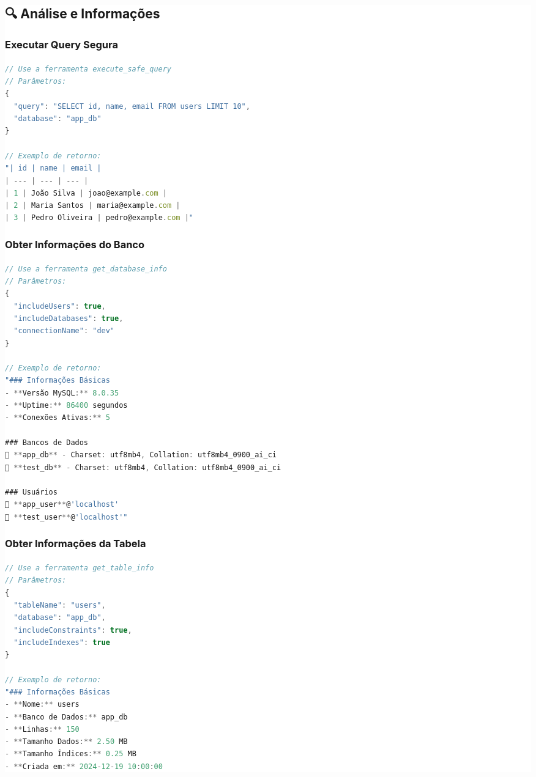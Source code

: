 ## 🔍 Análise e Informações

### Executar Query Segura
```javascript
// Use a ferramenta execute_safe_query
// Parâmetros:
{
  "query": "SELECT id, name, email FROM users LIMIT 10",
  "database": "app_db"
}

// Exemplo de retorno:
"| id | name | email |
| --- | --- | --- |
| 1 | João Silva | joao@example.com |
| 2 | Maria Santos | maria@example.com |
| 3 | Pedro Oliveira | pedro@example.com |"
```

### Obter Informações do Banco
```javascript
// Use a ferramenta get_database_info
// Parâmetros:
{
  "includeUsers": true,
  "includeDatabases": true,
  "connectionName": "dev"
}

// Exemplo de retorno:
"### Informações Básicas
- **Versão MySQL:** 8.0.35
- **Uptime:** 86400 segundos
- **Conexões Ativas:** 5

### Bancos de Dados
📁 **app_db** - Charset: utf8mb4, Collation: utf8mb4_0900_ai_ci
📁 **test_db** - Charset: utf8mb4, Collation: utf8mb4_0900_ai_ci

### Usuários
👤 **app_user**@'localhost'
👤 **test_user**@'localhost'"
```

### Obter Informações da Tabela
```javascript
// Use a ferramenta get_table_info
// Parâmetros:
{
  "tableName": "users",
  "database": "app_db",
  "includeConstraints": true,
  "includeIndexes": true
}

// Exemplo de retorno:
"### Informações Básicas
- **Nome:** users
- **Banco de Dados:** app_db
- **Linhas:** 150
- **Tamanho Dados:** 2.50 MB
- **Tamanho Índices:** 0.25 MB
- **Criada em:** 2024-12-19 10:00:00
```